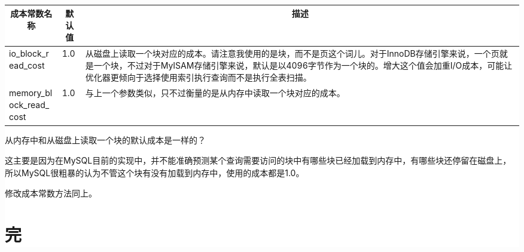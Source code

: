| 成本常数名称                   | 默认值      | 描述              |
| ---------------------------- | ---------- | ----------------- |
| io_block_read_cost           |        1.0 | 从磁盘上读取一个块对应的成本。请注意我使用的是块，而不是页这个词儿。对于InnoDB存储引擎来说，一个页就是一个块，不过对于MyISAM存储引擎来说，默认是以4096字节作为一个块的。增大这个值会加重I/O成本，可能让优化器更倾向于选择使用索引执行查询而不是执行全表扫描。 |
| memory_block_read_cost       |        1.0 | 与上一个参数类似，只不过衡量的是从内存中读取一个块对应的成本。 |

从内存中和从磁盘上读取一个块的默认成本是一样的？

这主要是因为在MySQL目前的实现中，并不能准确预测某个查询需要访问的块中有哪些块已经加载到内存中，有哪些块还停留在磁盘上，所以MySQL很粗暴的认为不管这个块有没有加载到内存中，使用的成本都是1.0。

修改成本常数方法同上。

# 完